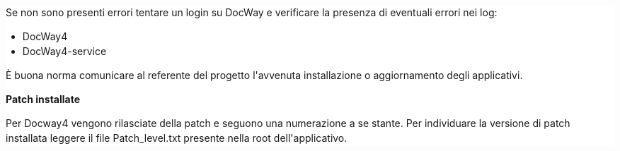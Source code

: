 Se non sono presenti errori tentare un login su DocWay e verificare la presenza di eventuali errori nei log:

* DocWay4
* DocWay4-service

È buona norma comunicare al referente del progetto l'avvenuta installazione o aggiornamento degli applicativi.

  
**Patch installate**

Per Docway4 vengono rilasciate della patch e seguono una numerazione a se stante. Per individuare la versione di patch installata leggere il file Patch_level.txt presente nella root dell'applicativo.
